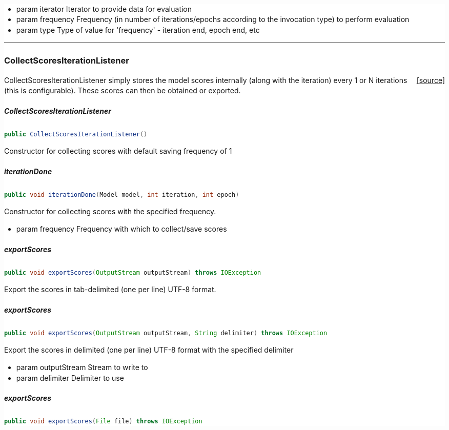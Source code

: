 
- param iterator  Iterator to provide data for evaluation
- param frequency Frequency (in number of iterations/epochs according to the invocation type) to perform evaluation
- param type      Type of value for 'frequency' - iteration end, epoch end, etc





---

### CollectScoresIterationListener
<span style="float:right;"> [[source]](https://github.com/deeplearning4j/deeplearning4j/tree/master/deeplearning4j/deeplearning4j-nn/src/main/java/org/deeplearning4j/optimize/listeners//CollectScoresIterationListener.java) </span>

CollectScoresIterationListener simply stores the model scores internally (along with the iteration) every 1 or N
iterations (this is configurable). These scores can then be obtained or exported.


##### CollectScoresIterationListener 
```java
public CollectScoresIterationListener() 
```


Constructor for collecting scores with default saving frequency of 1


##### iterationDone 
```java
public void iterationDone(Model model, int iteration, int epoch) 
```


Constructor for collecting scores with the specified frequency.
- param frequency    Frequency with which to collect/save scores

##### exportScores 
```java
public void exportScores(OutputStream outputStream) throws IOException 
```


Export the scores in tab-delimited (one per line) UTF-8 format.

##### exportScores 
```java
public void exportScores(OutputStream outputStream, String delimiter) throws IOException 
```


Export the scores in delimited (one per line) UTF-8 format with the specified delimiter

- param outputStream Stream to write to
- param delimiter    Delimiter to use

##### exportScores 
```java
public void exportScores(File file) throws IOException 
```

